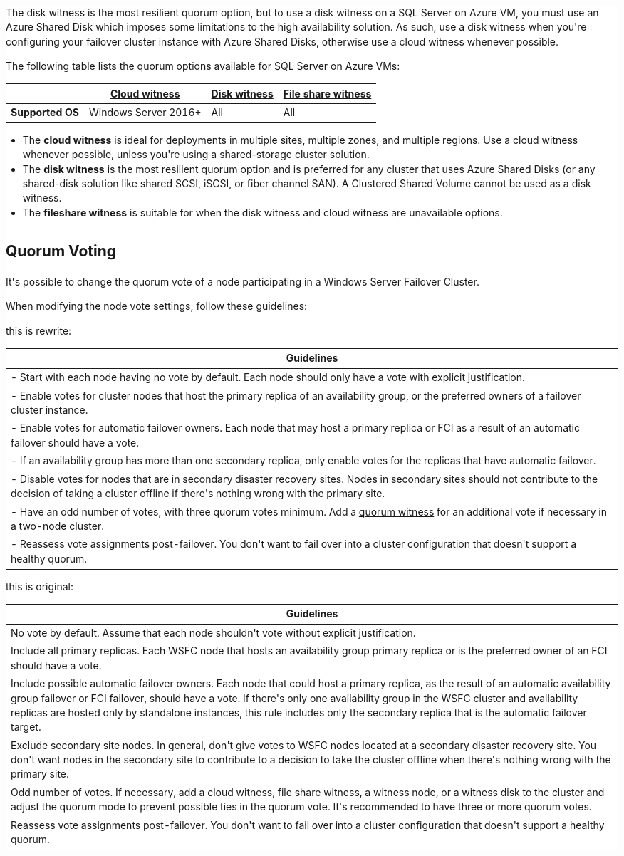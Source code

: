 The disk witness is the most resilient quorum option, but to use a disk witness on a SQL Server on Azure VM, you must use an Azure Shared Disk which imposes some limitations to the high availability solution. As such, use a disk witness when you're configuring your failover cluster instance with Azure Shared Disks, otherwise use a cloud witness whenever possible. 

The following table lists the quorum options available for SQL Server on Azure VMs: 

|  |[Cloud witness](/windows-server/failover-clustering/deploy-cloud-witness) |[Disk witness](/windows-server/failover-clustering/manage-cluster-quorum#configure-the-cluster-quorum) |[File share witness](/windows-server/failover-clustering/manage-cluster-quorum#configure-the-cluster-quorum)  |
|---------|---------|---------|---------|
|**Supported OS**| Windows Server 2016+ |All | All|

- The **cloud witness** is ideal for deployments in multiple sites, multiple zones, and multiple regions. Use a cloud witness whenever possible, unless you're using a shared-storage cluster solution.
- The **disk witness** is the most resilient quorum option and is preferred for any cluster that uses Azure Shared Disks (or any shared-disk solution like shared SCSI, iSCSI, or fiber channel SAN).  A Clustered Shared Volume cannot be used as a disk witness. 
- The **fileshare witness** is suitable for when the disk witness and cloud witness are unavailable options. 

## Quorum Voting

It's possible to change the quorum vote of a node participating in a Windows Server Failover Cluster. 

When modifying the node vote settings, follow these guidelines: 

this is rewrite: 

| Guidelines |
|-|
| - Start with each node having no vote by default. Each node should only have a vote with explicit justification.|
| - Enable votes for cluster nodes that host the primary replica of an availability group, or the preferred owners of a failover cluster instance. |
| - Enable votes for automatic failover owners. Each node that may host a primary replica or FCI as a result of an automatic failover should have a vote. | 
| - If an availability group has more than one secondary replica, only enable votes for the replicas that have automatic failover. | 
| - Disable votes for nodes that are in secondary disaster recovery sites. Nodes in secondary sites should not contribute to the decision of taking a cluster offline if there's nothing wrong with the primary site. | 
| - Have an odd number of votes, with three quorum votes minimum. Add a [quorum witness](hadr-cluster-quorum-configure-how-to.md) for an additional vote if necessary in a two-node cluster. | 
| - Reassess vote assignments post-failover. You don't want to fail over into a cluster configuration that doesn't support a healthy quorum. |


this is original: 

| Guidelines |
|-|
| No vote by default. Assume that each node shouldn't vote without explicit justification. |
| Include all primary replicas. Each WSFC node that hosts an availability group primary replica or is the preferred owner of an FCI should have a vote. |
| Include possible automatic failover owners. Each node that could host a primary replica, as the result of an automatic availability group failover or FCI failover, should have a vote. If there's only one availability group in the WSFC cluster and availability replicas are hosted only by standalone instances, this rule includes only the secondary replica that is the automatic failover target. |
| Exclude secondary site nodes. In general, don't give votes to WSFC nodes located at a secondary disaster recovery site. You don't want nodes in the secondary site to contribute to a decision to take the cluster offline when there's nothing wrong with the primary site. |
| Odd number of votes. If necessary, add a cloud witness, file share witness, a witness node, or a witness disk to the cluster and adjust the quorum mode to prevent possible ties in the quorum vote. It's recommended to have three or more quorum votes. |
| Reassess vote assignments post-failover. You don't want to fail over into a cluster configuration that doesn't support a healthy quorum. |

